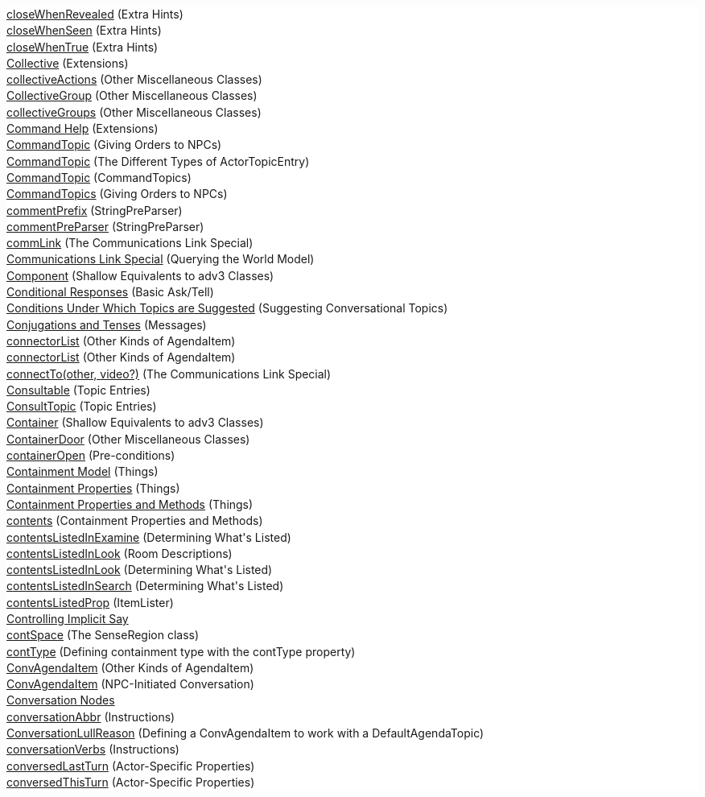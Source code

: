 [closeWhenRevealed](hint.html#extra) (Extra Hints)  
[closeWhenSeen](hint.html#extra) (Extra Hints)  
[closeWhenTrue](hint.html#extra) (Extra Hints)  
[Collective](extensions.html#collective) (Extensions)  
[collectiveActions](extra.html#collective) (Other Miscellaneous
Classes)  
[CollectiveGroup](extra.html#collective) (Other Miscellaneous Classes)  
[collectiveGroups](extra.html#collective) (Other Miscellaneous Classes)  
[Command Help](extensions.html#cmdhelp) (Extensions)  
[CommandTopic](orders.html) (Giving Orders to NPCs)  
[CommandTopic](actortopicentry.html#types) (The Different Types of
ActorTopicEntry)  
[CommandTopic](orders.html#commandtopic) (CommandTopics)  
[CommandTopics](orders.html#commandtopic) (Giving Orders to NPCs)  
[commentPrefix](output.html#comment) (StringPreParser)  
[commentPreParser](output.html#comment) (StringPreParser)  
[commLink](query.html#commlink) (The Communications Link Special)  
[Communications Link Special](query.html#commlink) (Querying the World
Model)  
[Component](extra.html#shallow) (Shallow Equivalents to adv3 Classes)  
[Conditional Responses](asktell.html#conditional) (Basic Ask/Tell)  
[Conditions Under Which Topics are Suggested](suggest.html#conditions)
(Suggesting Conversational Topics)  
[Conjugations and Tenses](message.html#conjugate_idx) (Messages)  
[connectorList](agenda.html#followagenda) (Other Kinds of AgendaItem)  
[connectorList](agenda.html#followprops) (Other Kinds of AgendaItem)  
[connectTo(other, video?)](query.html#commlink) (The Communications Link
Special)  
[Consultable](topicentry.html) (Topic Entries)  
[ConsultTopic](topicentry.html) (Topic Entries)  
[Container](extra.html#shallow) (Shallow Equivalents to adv3 Classes)  
[ContainerDoor](extra.html#containerdoor) (Other Miscellaneous Classes)  
[containerOpen](actres.html#preconds) (Pre-conditions)  
[Containment Model](thing.html#containment) (Things)  
[Containment Properties](thing.html#containment) (Things)  
[Containment Properties and Methods](thing.html#containmentprops)
(Things)  
[contents](thing.html#containmentprops) (Containment Properties and
Methods)  
[contentsListedInExamine](roomdesc.html#whatlisted) (Determining What's
Listed)  
[contentsListedInLook](roomdesc.html#descorder) (Room Descriptions)  
[contentsListedInLook](roomdesc.html#whatlisted) (Determining What's
Listed)  
[contentsListedInSearch](roomdesc.html#whatlisted) (Determining What's
Listed)  
[contentsListedProp](lister.html#itemlister%20id=itemlister)
(ItemLister)  
[Controlling Implicit Say](specialtopic.html#implicitsay)  
[contSpace](senseregion.html#srprops) (The SenseRegion class)  
[contType](thing.html#defining_containment) (Defining containment type
with the contType property)  
[ConvAgendaItem](agenda.html#convagenda) (Other Kinds of AgendaItem)  
[ConvAgendaItem](initiate.html#convagendaitem) (NPC-Initiated
Conversation)  
[Conversation Nodes](convnode.html)  
[conversationAbbr](instruct.html#custverbs) (Instructions)  
[ConversationLullReason](initiate.html#defineconvagenda) (Defining a
ConvAgendaItem to work with a DefaultAgendaTopic)  
[conversationVerbs](instruct.html#custverbs) (Instructions)  
[conversedLastTurn](actorobj.html#conversation) (Actor-Specific
Properties)  
[conversedThisTurn](actorobj.html#conversation) (Actor-Specific
Properties)  